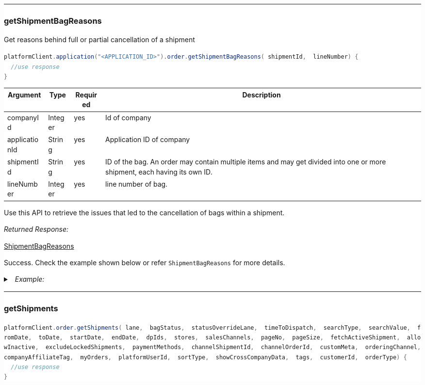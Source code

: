 

---


### getShipmentBagReasons
Get reasons behind full or partial cancellation of a shipment




```java
platformClient.application("<APPLICATION_ID>").order.getShipmentBagReasons( shipmentId,  lineNumber) {
  //use response
}
```



| Argument  |  Type  | Required | Description |
| --------- | -----  | -------- | ----------- | 
| companyId | Integer | yes | Id of company |   
| applicationId | String | yes | Application ID of company |   
| shipmentId | String | yes | ID of the bag. An order may contain multiple items and may get divided into one or more shipment, each having its own ID. |   
| lineNumber | Integer | yes | line number of bag. |  



Use this API to retrieve the issues that led to the cancellation of bags within a shipment.

*Returned Response:*




[ShipmentBagReasons](#ShipmentBagReasons)

Success. Check the example shown below or refer `ShipmentBagReasons` for more details.




<details><summary><i>&nbsp; Example:</i></summary></details>









---


### getShipments





```java
platformClient.order.getShipments( lane,  bagStatus,  statusOverrideLane,  timeToDispatch,  searchType,  searchValue,  fromDate,  toDate,  startDate,  endDate,  dpIds,  stores,  salesChannels,  pageNo,  pageSize,  fetchActiveShipment,  allowInactive,  excludeLockedShipments,  paymentMethods,  channelShipmentId,  channelOrderId,  customMeta,  orderingChannel,  companyAffiliateTag,  myOrders,  platformUserId,  sortType,  showCrossCompanyData,  tags,  customerId,  orderType) {
  //use response
}
```
